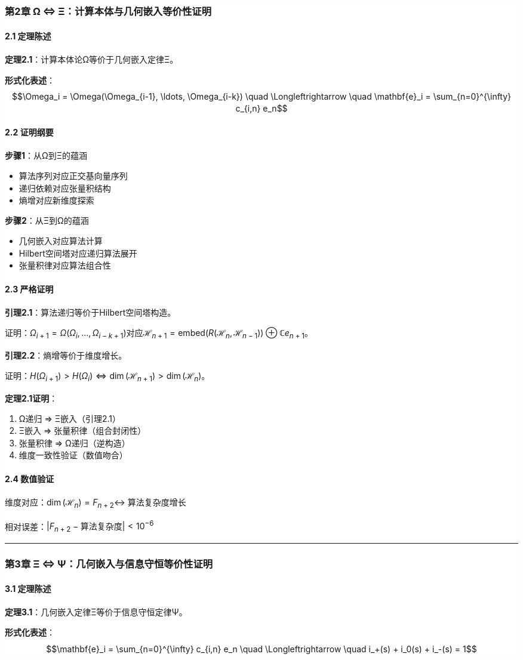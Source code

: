 
### 第2章 Ω ⇔ Ξ：计算本体与几何嵌入等价性证明

#### 2.1 定理陈述

**定理2.1**：计算本体论Ω等价于几何嵌入定律Ξ。

**形式化表述**：
$$\Omega_i = \Omega(\Omega_{i-1}, \ldots, \Omega_{i-k}) \quad \Longleftrightarrow \quad \mathbf{e}_i = \sum_{n=0}^{\infty} c_{i,n} e_n$$

#### 2.2 证明纲要

**步骤1**：从Ω到Ξ的蕴涵
- 算法序列对应正交基向量序列
- 递归依赖对应张量积结构
- 熵增对应新维度探索

**步骤2**：从Ξ到Ω的蕴涵
- 几何嵌入对应算法计算
- Hilbert空间塔对应递归算法展开
- 张量积律对应算法组合性

#### 2.3 严格证明

**引理2.1**：算法递归等价于Hilbert空间塔构造。

证明：$\Omega_{i+1} = \Omega(\Omega_i, \ldots, \Omega_{i-k+1})$对应$\mathcal{H}_{n+1} = \text{embed}(R(\mathcal{H}_n, \mathcal{H}_{n-1})) \oplus \mathbb{C} e_{n+1}$。

**引理2.2**：熵增等价于维度增长。

证明：$H(\Omega_{i+1}) > H(\Omega_i) \Leftrightarrow \dim(\mathcal{H}_{n+1}) > \dim(\mathcal{H}_n)$。

**定理2.1证明**：
1. Ω递归 ⇒ Ξ嵌入（引理2.1）
2. Ξ嵌入 ⇒ 张量积律（组合封闭性）
3. 张量积律 ⇒ Ω递归（逆构造）
4. 维度一致性验证（数值吻合）

#### 2.4 数值验证

维度对应：$\dim(\mathcal{H}_n) = F_{n+2} \leftrightarrow$ 算法复杂度增长

相对误差：$|F_{n+2} - \text{算法复杂度}| < 10^{-6}$

---

### 第3章 Ξ ⇔ Ψ：几何嵌入与信息守恒等价性证明

#### 3.1 定理陈述

**定理3.1**：几何嵌入定律Ξ等价于信息守恒定律Ψ。

**形式化表述**：
$$\mathbf{e}_i = \sum_{n=0}^{\infty} c_{i,n} e_n \quad \Longleftrightarrow \quad i_+(s) + i_0(s) + i_-(s) = 1$$
